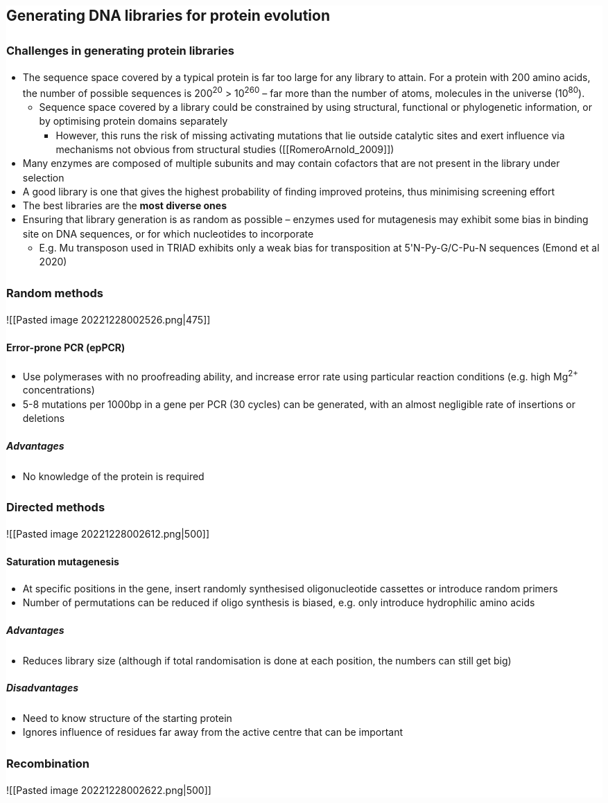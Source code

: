 ## Generating DNA libraries for protein evolution 
### Challenges in generating protein libraries 
- The sequence space covered by a typical protein is far too large for any library to attain. For a protein with 200 amino acids, the number of possible sequences is 200<sup>20</sup> > 10<sup>260</sup> – far more than the number of atoms, molecules in the universe (10<sup>80</sup>). 
	- Sequence space covered by a library could be constrained by using structural, functional or phylogenetic information, or by optimising protein domains separately 
		- However, this runs the risk of missing activating mutations that lie outside catalytic sites and exert influence via mechanisms not obvious from structural studies ([[RomeroArnold_2009]])
- Many enzymes are composed of multiple subunits and may contain cofactors that are not present in the library under selection 
- A good library is one that gives the highest probability of finding improved proteins, thus minimising screening effort  
- The best libraries are the **most diverse ones**
- Ensuring that library generation is as random as possible – enzymes used for mutagenesis may exhibit some bias in binding site on DNA sequences, or for which nucleotides to incorporate 
	- E.g. Mu transposon used in TRIAD exhibits only a weak bias for transposition at 5'N-Py-G/C-Pu-N sequences (Emond et al 2020)

### Random methods 
![[Pasted image 20221228002526.png|475]]

#### Error-prone PCR (epPCR)
- Use polymerases with no proofreading ability, and increase error rate using particular reaction conditions (e.g. high Mg<sup>2+</sup> concentrations)
- 5-8 mutations per 1000bp in a gene per PCR (30 cycles) can be generated, with an almost negligible rate of insertions or deletions 

##### Advantages
- No knowledge of the protein is required 

### Directed methods 
![[Pasted image 20221228002612.png|500]]

#### Saturation mutagenesis 
- At specific positions in the gene, insert randomly synthesised oligonucleotide cassettes or introduce random primers 
- Number of permutations can be reduced if oligo synthesis is biased, e.g. only introduce hydrophilic amino acids 

##### Advantages
- Reduces library size (although if total randomisation is done at each position, the numbers can still get big)

##### Disadvantages
- Need to know structure of the starting protein
- Ignores influence of residues far away from the active centre that can be important 

### Recombination 
![[Pasted image 20221228002622.png|500]]
